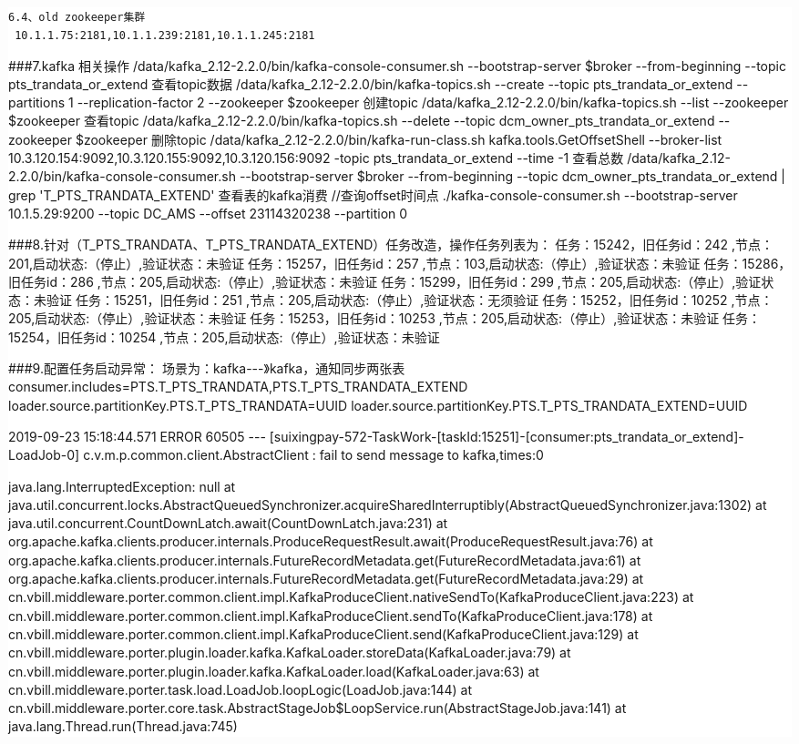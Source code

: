     6.4、old zookeeper集群
     10.1.1.75:2181,10.1.1.239:2181,10.1.1.245:2181 
     
     
 ###7.kafka 相关操作
    /data/kafka_2.12-2.2.0/bin/kafka-console-consumer.sh --bootstrap-server $broker --from-beginning --topic pts_trandata_or_extend 	查看topic数据
    /data/kafka_2.12-2.2.0/bin/kafka-topics.sh --create --topic pts_trandata_or_extend --partitions 1 --replication-factor 2 --zookeeper $zookeeper 	创建topic
    /data/kafka_2.12-2.2.0/bin/kafka-topics.sh --list --zookeeper $zookeeper  	查看topic
    /data/kafka_2.12-2.2.0/bin/kafka-topics.sh --delete --topic dcm_owner_pts_trandata_or_extend --zookeeper $zookeeper 	删除topic
    /data/kafka_2.12-2.2.0/bin/kafka-run-class.sh kafka.tools.GetOffsetShell --broker-list 10.3.120.154:9092,10.3.120.155:9092,10.3.120.156:9092 -topic pts_trandata_or_extend --time -1 	查看总数
    /data/kafka_2.12-2.2.0/bin/kafka-console-consumer.sh --bootstrap-server $broker --from-beginning --topic dcm_owner_pts_trandata_or_extend | grep 'T_PTS_TRANDATA_EXTEND'  查看表的kafka消费
    //查询offset时间点
    ./kafka-console-consumer.sh --bootstrap-server 10.1.5.29:9200  --topic DC_AMS  --offset 23114320238 --partition 0

    
###8.针对（T_PTS_TRANDATA、T_PTS_TRANDATA_EXTEND）任务改造，操作任务列表为：
    任务：15242，旧任务id：242   ,节点：201,启动状态:（停止）,验证状态：未验证
    任务：15257，旧任务id：257   ,节点：103,启动状态:（停止）,验证状态：未验证
    任务：15286，旧任务id：286   ,节点：205,启动状态:（停止）,验证状态：未验证
    任务：15299，旧任务id：299   ,节点：205,启动状态:（停止）,验证状态：未验证
    任务：15251，旧任务id：251   ,节点：205,启动状态:（停止）,验证状态：无须验证
    任务：15252，旧任务id：10252 ,节点：205,启动状态:（停止）,验证状态：未验证
    任务：15253，旧任务id：10253 ,节点：205,启动状态:（停止）,验证状态：未验证
    任务：15254，旧任务id：10254 ,节点：205,启动状态:（停止）,验证状态：未验证

###9.配置任务启动异常：
    场景为：kafka---》kafka，通知同步两张表
    consumer.includes=PTS.T_PTS_TRANDATA,PTS.T_PTS_TRANDATA_EXTEND
    loader.source.partitionKey.PTS.T_PTS_TRANDATA=UUID
    loader.source.partitionKey.PTS.T_PTS_TRANDATA_EXTEND=UUID
    
2019-09-23 15:18:44.571 ERROR 60505 --- [suixingpay-572-TaskWork-[taskId:15251]-[consumer:pts_trandata_or_extend]-LoadJob-0] c.v.m.p.common.client.AbstractClient     : fail to send message to kafka,times:0

java.lang.InterruptedException: null
	at java.util.concurrent.locks.AbstractQueuedSynchronizer.acquireSharedInterruptibly(AbstractQueuedSynchronizer.java:1302)
	at java.util.concurrent.CountDownLatch.await(CountDownLatch.java:231)
	at org.apache.kafka.clients.producer.internals.ProduceRequestResult.await(ProduceRequestResult.java:76)
	at org.apache.kafka.clients.producer.internals.FutureRecordMetadata.get(FutureRecordMetadata.java:61)
	at org.apache.kafka.clients.producer.internals.FutureRecordMetadata.get(FutureRecordMetadata.java:29)
	at cn.vbill.middleware.porter.common.client.impl.KafkaProduceClient.nativeSendTo(KafkaProduceClient.java:223)
	at cn.vbill.middleware.porter.common.client.impl.KafkaProduceClient.sendTo(KafkaProduceClient.java:178)
	at cn.vbill.middleware.porter.common.client.impl.KafkaProduceClient.send(KafkaProduceClient.java:129)
	at cn.vbill.middleware.porter.plugin.loader.kafka.KafkaLoader.storeData(KafkaLoader.java:79)
	at cn.vbill.middleware.porter.plugin.loader.kafka.KafkaLoader.load(KafkaLoader.java:63)
	at cn.vbill.middleware.porter.task.load.LoadJob.loopLogic(LoadJob.java:144)
	at cn.vbill.middleware.porter.core.task.AbstractStageJob$LoopService.run(AbstractStageJob.java:141)
	at java.lang.Thread.run(Thread.java:745)
